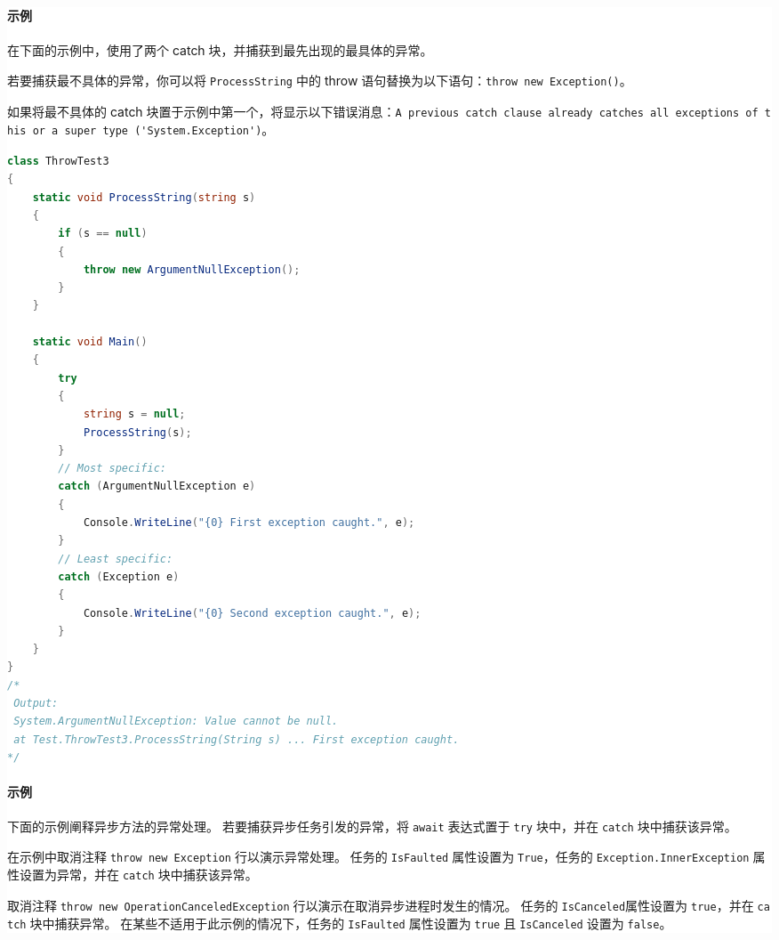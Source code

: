 #### 示例

在下面的示例中，使用了两个 catch 块，并捕获到最先出现的最具体的异常。

若要捕获最不具体的异常，你可以将 `ProcessString` 中的 throw 语句替换为以下语句：`throw new Exception()`。

如果将最不具体的 catch 块置于示例中第一个，将显示以下错误消息：`A previous catch clause already catches all exceptions of this or a super type ('System.Exception')`。

```csharp
class ThrowTest3
{
    static void ProcessString(string s)
    {
        if (s == null)
        {
            throw new ArgumentNullException();
        }
    }

    static void Main()
    {
        try
        {
            string s = null;
            ProcessString(s);
        }
        // Most specific:
        catch (ArgumentNullException e)
        {
            Console.WriteLine("{0} First exception caught.", e);
        }
        // Least specific:
        catch (Exception e)
        {
            Console.WriteLine("{0} Second exception caught.", e);
        }
    }
}
/*
 Output:
 System.ArgumentNullException: Value cannot be null.
 at Test.ThrowTest3.ProcessString(String s) ... First exception caught.
*/
```

#### 示例

下面的示例阐释异步方法的异常处理。 若要捕获异步任务引发的异常，将 `await` 表达式置于 `try` 块中，并在 `catch` 块中捕获该异常。

在示例中取消注释 `throw new Exception` 行以演示异常处理。 任务的 `IsFaulted` 属性设置为 `True`，任务的 `Exception.InnerException` 属性设置为异常，并在 `catch` 块中捕获该异常。

取消注释 `throw new OperationCanceledException` 行以演示在取消异步进程时发生的情况。 任务的 `IsCanceled`属性设置为 `true`，并在 `catch` 块中捕获异常。 在某些不适用于此示例的情况下，任务的 `IsFaulted` 属性设置为 `true` 且 `IsCanceled` 设置为 `false`。
